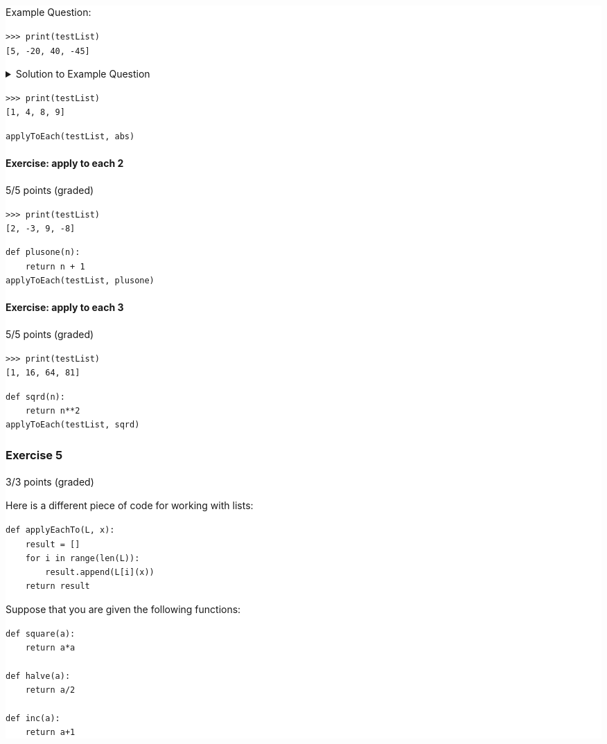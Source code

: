 Example Question:
```
>>> print(testList)
[5, -20, 40, -45]
```
<details><summary>Solution to Example Question</summary></details>

```
>>> print(testList)
[1, 4, 8, 9]
```
```python:
applyToEach(testList, abs)
```

#### Exercise: apply to each 2
5/5 points (graded)

```
>>> print(testList)
[2, -3, 9, -8]
```
```python:
def plusone(n):
    return n + 1
applyToEach(testList, plusone)
```

#### Exercise: apply to each 3
5/5 points (graded)

```
>>> print(testList)
[1, 16, 64, 81]
```
```python:
def sqrd(n):
    return n**2
applyToEach(testList, sqrd)
```

### Exercise 5
3/3 points (graded)

Here is a different piece of code for working with lists:
```
def applyEachTo(L, x):
    result = []
    for i in range(len(L)):
        result.append(L[i](x))
    return result
```
Suppose that you are given the following functions:
```
def square(a):
    return a*a

def halve(a):
    return a/2

def inc(a):
    return a+1
```
